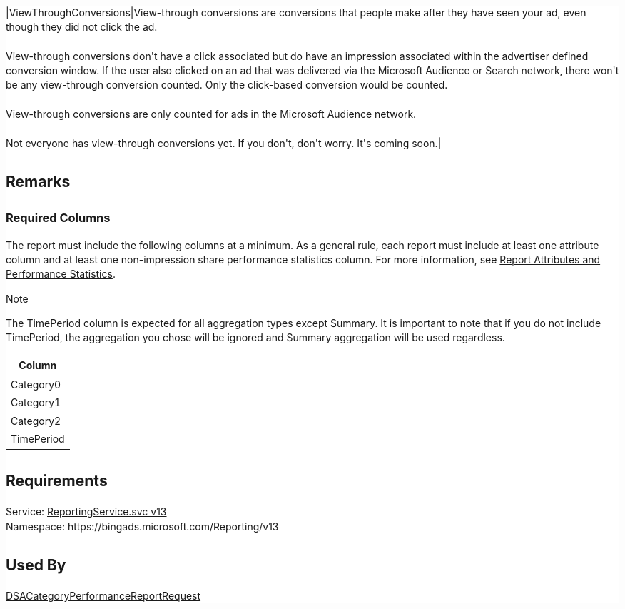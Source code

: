 |<a name="viewthroughconversions"></a>ViewThroughConversions|View-through conversions are conversions that people make after they have seen your ad, even though they did not click the ad.<br/><br/>View-through conversions don't have a click associated but do have an impression associated within the advertiser defined conversion window. If the user also clicked on an ad that was delivered via the Microsoft Audience or Search network, there won't be any view-through conversion counted. Only the click-based conversion would be counted.<br/><br/>View-through conversions are only counted for ads in the Microsoft Audience network.<br/><br/>Not everyone has view-through conversions yet. If you don't, don't worry. It's coming soon.|

## <a name="remarks"></a>Remarks
### <a name="requiredcolumns"></a>Required Columns
The report must include the following columns at a minimum. As a general rule, each report must include at least one attribute column and at least one non-impression share performance statistics column. For more information, see [Report Attributes and Performance Statistics](../guides/report-attributes-performance-statistics.md).

> [!NOTE]
> The TimePeriod column is expected for all aggregation types except Summary. It is important to note that if you do not include TimePeriod, the aggregation you chose will be ignored and Summary aggregation will be used regardless.

|Column|
|----------|
|Category0|
|Category1|
|Category2|
|TimePeriod|

## Requirements
Service: [ReportingService.svc v13](https://reporting.api.bingads.microsoft.com/Api/Advertiser/Reporting/v13/ReportingService.svc)  
Namespace: https\://bingads.microsoft.com/Reporting/v13  

## Used By
[DSACategoryPerformanceReportRequest](dsacategoryperformancereportrequest.md)  
